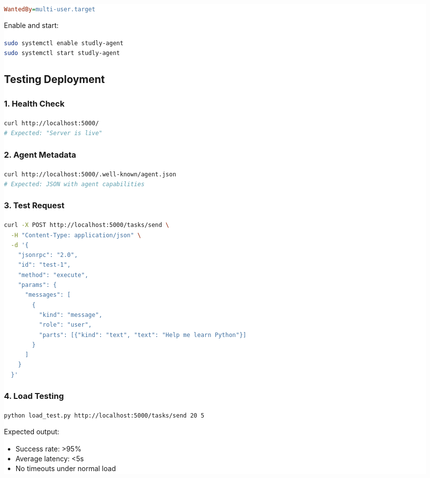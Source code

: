 ```ini
WantedBy=multi-user.target
```

Enable and start:
```bash
sudo systemctl enable studly-agent
sudo systemctl start studly-agent
```

## Testing Deployment

### 1. Health Check
```bash
curl http://localhost:5000/
# Expected: "Server is live"
```

### 2. Agent Metadata
```bash
curl http://localhost:5000/.well-known/agent.json
# Expected: JSON with agent capabilities
```

### 3. Test Request
```bash
curl -X POST http://localhost:5000/tasks/send \
  -H "Content-Type: application/json" \
  -d '{
    "jsonrpc": "2.0",
    "id": "test-1",
    "method": "execute",
    "params": {
      "messages": [
        {
          "kind": "message",
          "role": "user",
          "parts": [{"kind": "text", "text": "Help me learn Python"}]
        }
      ]
    }
  }'
```

### 4. Load Testing
```bash
python load_test.py http://localhost:5000/tasks/send 20 5
```

Expected output:
- Success rate: >95%
- Average latency: <5s
- No timeouts under normal load
